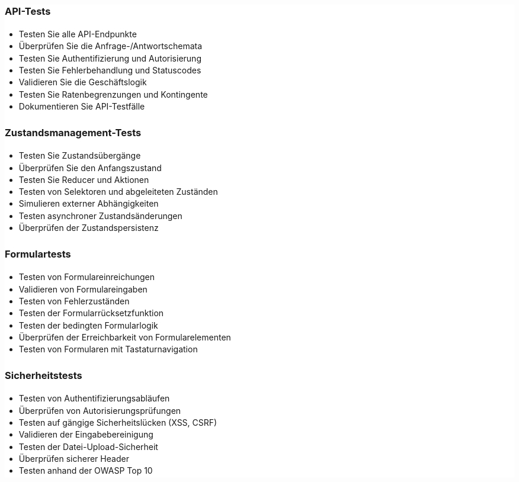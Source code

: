 ### API-Tests

- Testen Sie alle API-Endpunkte
- Überprüfen Sie die Anfrage-/Antwortschemata
- Testen Sie Authentifizierung und Autorisierung
- Testen Sie Fehlerbehandlung und Statuscodes
- Validieren Sie die Geschäftslogik
- Testen Sie Ratenbegrenzungen und Kontingente
- Dokumentieren Sie API-Testfälle

### Zustandsmanagement-Tests

- Testen Sie Zustandsübergänge
- Überprüfen Sie den Anfangszustand
- Testen Sie Reducer und Aktionen
- Testen von Selektoren und abgeleiteten Zuständen
- Simulieren externer Abhängigkeiten
- Testen asynchroner Zustandsänderungen
- Überprüfen der Zustandspersistenz

### Formulartests

- Testen von Formulareinreichungen
- Validieren von Formulareingaben
- Testen von Fehlerzuständen
- Testen der Formularrücksetzfunktion
- Testen der bedingten Formularlogik
- Überprüfen der Erreichbarkeit von Formularelementen
- Testen von Formularen mit Tastaturnavigation

### Sicherheitstests

- Testen von Authentifizierungsabläufen
- Überprüfen von Autorisierungsprüfungen
- Testen auf gängige Sicherheitslücken (XSS, CSRF)
- Validieren der Eingabebereinigung
- Testen der Datei-Upload-Sicherheit
- Überprüfen sicherer Header
- Testen anhand der OWASP Top 10
